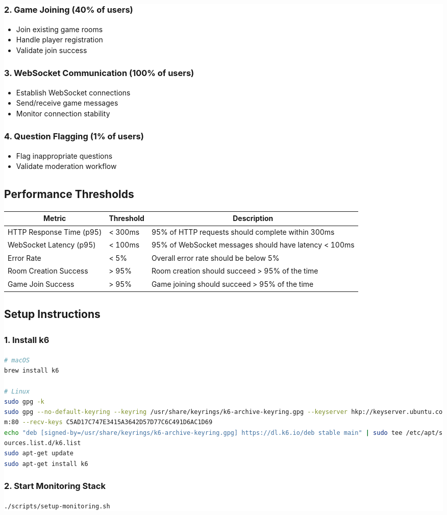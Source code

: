 ### 2. Game Joining (40% of users)
- Join existing game rooms
- Handle player registration
- Validate join success

### 3. WebSocket Communication (100% of users)
- Establish WebSocket connections
- Send/receive game messages
- Monitor connection stability

### 4. Question Flagging (1% of users)
- Flag inappropriate questions
- Validate moderation workflow

## Performance Thresholds

| Metric | Threshold | Description |
|--------|-----------|-------------|
| HTTP Response Time (p95) | < 300ms | 95% of HTTP requests should complete within 300ms |
| WebSocket Latency (p95) | < 100ms | 95% of WebSocket messages should have latency < 100ms |
| Error Rate | < 5% | Overall error rate should be below 5% |
| Room Creation Success | > 95% | Room creation should succeed > 95% of the time |
| Game Join Success | > 95% | Game joining should succeed > 95% of the time |

## Setup Instructions

### 1. Install k6
```bash
# macOS
brew install k6

# Linux
sudo gpg -k
sudo gpg --no-default-keyring --keyring /usr/share/keyrings/k6-archive-keyring.gpg --keyserver hkp://keyserver.ubuntu.com:80 --recv-keys C5AD17C747E3415A3642D57D77C6C491D6AC1D69
echo "deb [signed-by=/usr/share/keyrings/k6-archive-keyring.gpg] https://dl.k6.io/deb stable main" | sudo tee /etc/apt/sources.list.d/k6.list
sudo apt-get update
sudo apt-get install k6
```

### 2. Start Monitoring Stack
```bash
./scripts/setup-monitoring.sh
```
